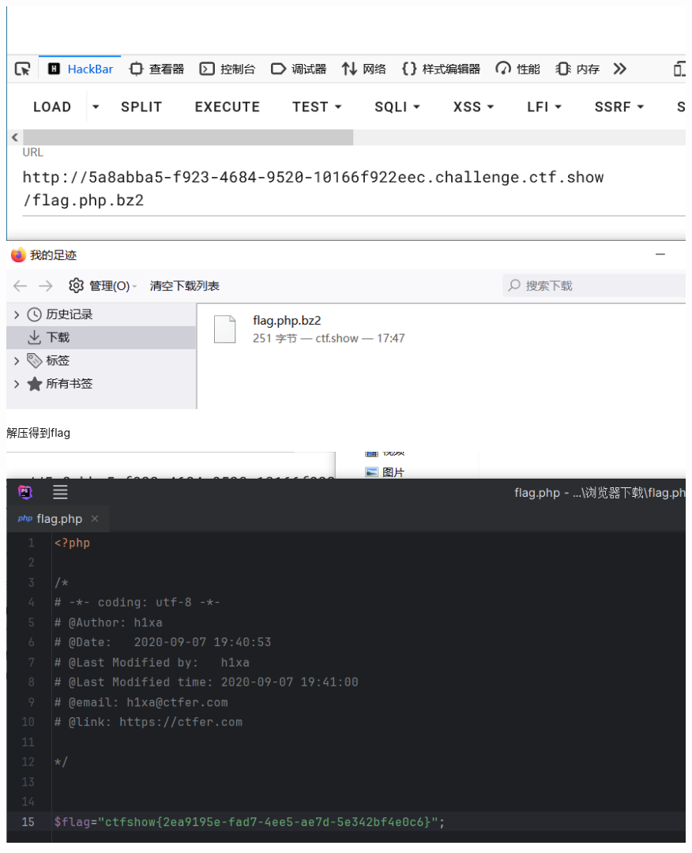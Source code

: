 ![image-20240120174805172](照片/image-20240120174805172.png)

解压得到flag

![image-20240120174933355](照片/image-20240120174933355.png)

